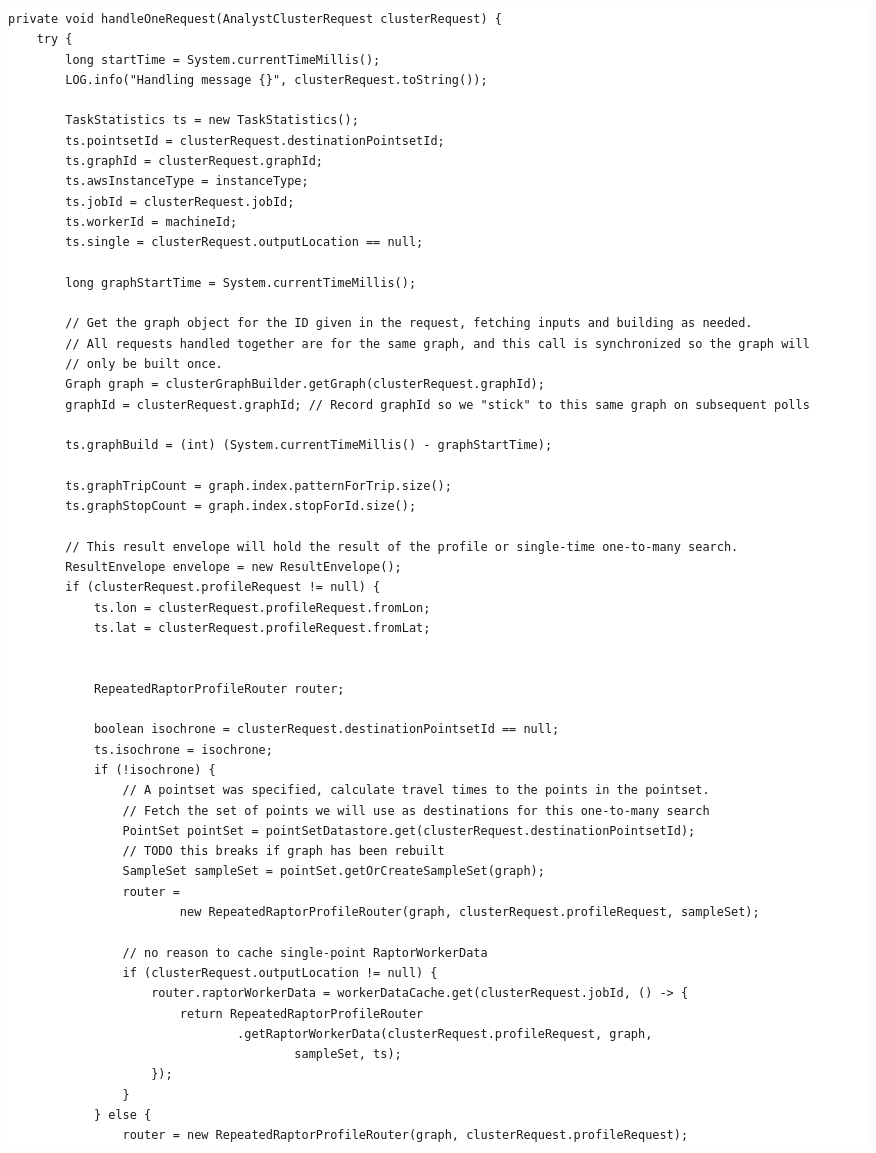     private void handleOneRequest(AnalystClusterRequest clusterRequest) {
        try {
            long startTime = System.currentTimeMillis();
            LOG.info("Handling message {}", clusterRequest.toString());

            TaskStatistics ts = new TaskStatistics();
            ts.pointsetId = clusterRequest.destinationPointsetId;
            ts.graphId = clusterRequest.graphId;
            ts.awsInstanceType = instanceType;
            ts.jobId = clusterRequest.jobId;
            ts.workerId = machineId;
            ts.single = clusterRequest.outputLocation == null;

            long graphStartTime = System.currentTimeMillis();

            // Get the graph object for the ID given in the request, fetching inputs and building as needed.
            // All requests handled together are for the same graph, and this call is synchronized so the graph will
            // only be built once.
            Graph graph = clusterGraphBuilder.getGraph(clusterRequest.graphId);
            graphId = clusterRequest.graphId; // Record graphId so we "stick" to this same graph on subsequent polls

            ts.graphBuild = (int) (System.currentTimeMillis() - graphStartTime);

            ts.graphTripCount = graph.index.patternForTrip.size();
            ts.graphStopCount = graph.index.stopForId.size();

            // This result envelope will hold the result of the profile or single-time one-to-many search.
            ResultEnvelope envelope = new ResultEnvelope();
            if (clusterRequest.profileRequest != null) {
                ts.lon = clusterRequest.profileRequest.fromLon;
                ts.lat = clusterRequest.profileRequest.fromLat;


                RepeatedRaptorProfileRouter router;

                boolean isochrone = clusterRequest.destinationPointsetId == null;
                ts.isochrone = isochrone;
                if (!isochrone) {
                    // A pointset was specified, calculate travel times to the points in the pointset.
                    // Fetch the set of points we will use as destinations for this one-to-many search
                    PointSet pointSet = pointSetDatastore.get(clusterRequest.destinationPointsetId);
                    // TODO this breaks if graph has been rebuilt
                    SampleSet sampleSet = pointSet.getOrCreateSampleSet(graph);
                    router =
                            new RepeatedRaptorProfileRouter(graph, clusterRequest.profileRequest, sampleSet);

                    // no reason to cache single-point RaptorWorkerData
                    if (clusterRequest.outputLocation != null) {
                        router.raptorWorkerData = workerDataCache.get(clusterRequest.jobId, () -> {
                            return RepeatedRaptorProfileRouter
                                    .getRaptorWorkerData(clusterRequest.profileRequest, graph,
                                            sampleSet, ts);
                        });
                    }
                } else {
                    router = new RepeatedRaptorProfileRouter(graph, clusterRequest.profileRequest);
